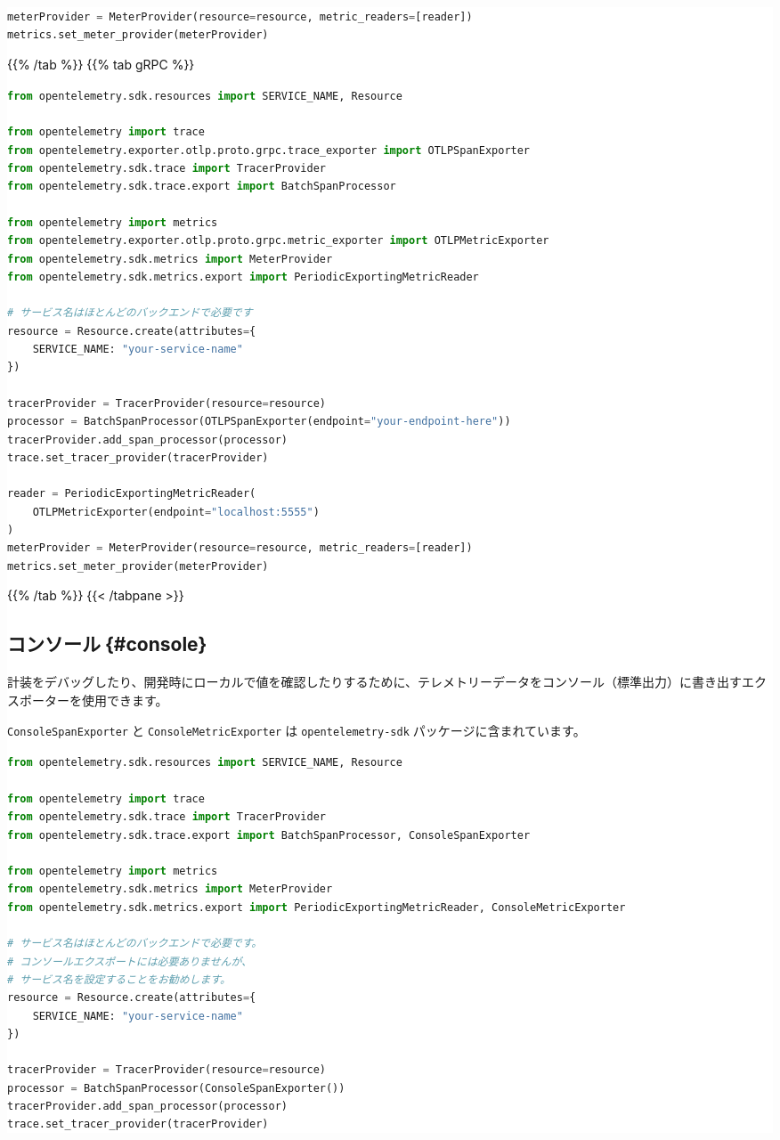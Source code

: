 ```python
meterProvider = MeterProvider(resource=resource, metric_readers=[reader])
metrics.set_meter_provider(meterProvider)
```

{{% /tab %}} {{% tab gRPC %}}

```python
from opentelemetry.sdk.resources import SERVICE_NAME, Resource

from opentelemetry import trace
from opentelemetry.exporter.otlp.proto.grpc.trace_exporter import OTLPSpanExporter
from opentelemetry.sdk.trace import TracerProvider
from opentelemetry.sdk.trace.export import BatchSpanProcessor

from opentelemetry import metrics
from opentelemetry.exporter.otlp.proto.grpc.metric_exporter import OTLPMetricExporter
from opentelemetry.sdk.metrics import MeterProvider
from opentelemetry.sdk.metrics.export import PeriodicExportingMetricReader

# サービス名はほとんどのバックエンドで必要です
resource = Resource.create(attributes={
    SERVICE_NAME: "your-service-name"
})

tracerProvider = TracerProvider(resource=resource)
processor = BatchSpanProcessor(OTLPSpanExporter(endpoint="your-endpoint-here"))
tracerProvider.add_span_processor(processor)
trace.set_tracer_provider(tracerProvider)

reader = PeriodicExportingMetricReader(
    OTLPMetricExporter(endpoint="localhost:5555")
)
meterProvider = MeterProvider(resource=resource, metric_readers=[reader])
metrics.set_meter_provider(meterProvider)
```

{{% /tab %}} {{< /tabpane >}}

## コンソール {#console}

計装をデバッグしたり、開発時にローカルで値を確認したりするために、テレメトリーデータをコンソール（標準出力）に書き出すエクスポーターを使用できます。

`ConsoleSpanExporter` と `ConsoleMetricExporter` は `opentelemetry-sdk` パッケージに含まれています。

```python
from opentelemetry.sdk.resources import SERVICE_NAME, Resource

from opentelemetry import trace
from opentelemetry.sdk.trace import TracerProvider
from opentelemetry.sdk.trace.export import BatchSpanProcessor, ConsoleSpanExporter

from opentelemetry import metrics
from opentelemetry.sdk.metrics import MeterProvider
from opentelemetry.sdk.metrics.export import PeriodicExportingMetricReader, ConsoleMetricExporter

# サービス名はほとんどのバックエンドで必要です。
# コンソールエクスポートには必要ありませんが、
# サービス名を設定することをお勧めします。
resource = Resource.create(attributes={
    SERVICE_NAME: "your-service-name"
})

tracerProvider = TracerProvider(resource=resource)
processor = BatchSpanProcessor(ConsoleSpanExporter())
tracerProvider.add_span_processor(processor)
trace.set_tracer_provider(tracerProvider)
```